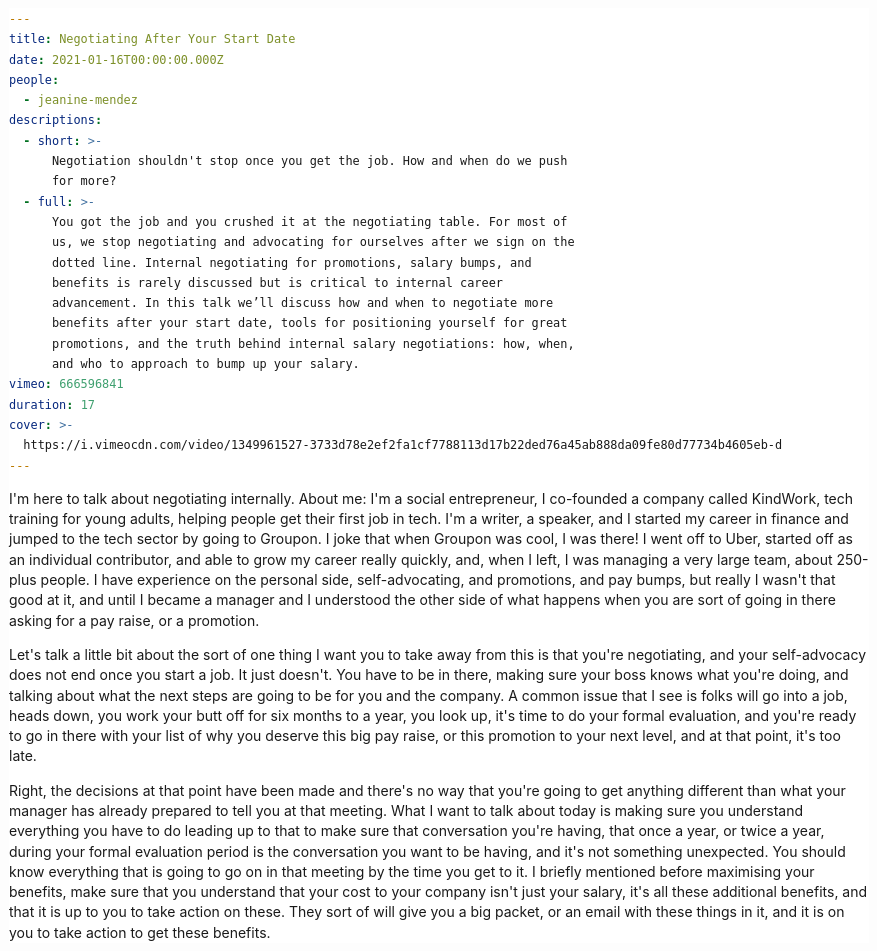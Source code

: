 ```yaml
---
title: Negotiating After Your Start Date
date: 2021-01-16T00:00:00.000Z
people:
  - jeanine-mendez
descriptions:
  - short: >-
      Negotiation shouldn't stop once you get the job. How and when do we push
      for more?
  - full: >-
      You got the job and you crushed it at the negotiating table. For most of
      us, we stop negotiating and advocating for ourselves after we sign on the
      dotted line. Internal negotiating for promotions, salary bumps, and
      benefits is rarely discussed but is critical to internal career
      advancement. In this talk we’ll discuss how and when to negotiate more
      benefits after your start date, tools for positioning yourself for great
      promotions, and the truth behind internal salary negotiations: how, when,
      and who to approach to bump up your salary.
vimeo: 666596841
duration: 17
cover: >-
  https://i.vimeocdn.com/video/1349961527-3733d78e2ef2fa1cf7788113d17b22ded76a45ab888da09fe80d77734b4605eb-d
---
```


I'm here to talk about negotiating internally. About me: I'm a social entrepreneur, I co-founded a company called KindWork, tech training for young adults, helping people get their first job in tech. I'm a writer, a speaker, and I started my career in finance and jumped to the tech sector by going to Groupon. I joke that when Groupon was cool, I was there! I went off to Uber, started off as an individual contributor, and able to grow my career really quickly, and, when I left, I was managing a very large team, about 250-plus people. I have experience on the personal side, self-advocating, and promotions, and pay bumps, but really I wasn't that good at it, and until I became a manager and I understood the other side of what happens when you are sort of going in there asking for a pay raise, or a promotion.

Let's talk a little bit about the sort of one thing I want you to take away from this is that you're negotiating, and your self-advocacy does not end once you start a job. It just doesn't. You have to be in there, making sure your boss knows what you're doing, and talking about what the next steps are going to be for you and the company. A common issue that I see is folks will go into a job, heads down, you work your butt off for six months to a year, you look up, it's time to do your formal evaluation, and you're ready to go in there with your list of why you deserve this big pay raise, or this promotion to your next level, and at that point, it's too late.

Right, the decisions at that point have been made and there's no way that you're going to get anything different than what your manager has already prepared to tell you at that meeting. What I want to talk about today is making sure you understand everything you have to do leading up to that to make sure that conversation you're having, that once a year, or twice a year, during your formal evaluation period is the conversation you want to be having, and it's not something unexpected. You should know everything that is going to go on in that meeting by the time you get to it. I briefly mentioned before maximising your benefits, make sure that you understand that your cost to your company isn't just your salary, it's all these additional benefits, and that it is up to you to take action on these. They sort of will give you a big packet, or an email with these things in it, and it is on you to take action to get these benefits.
